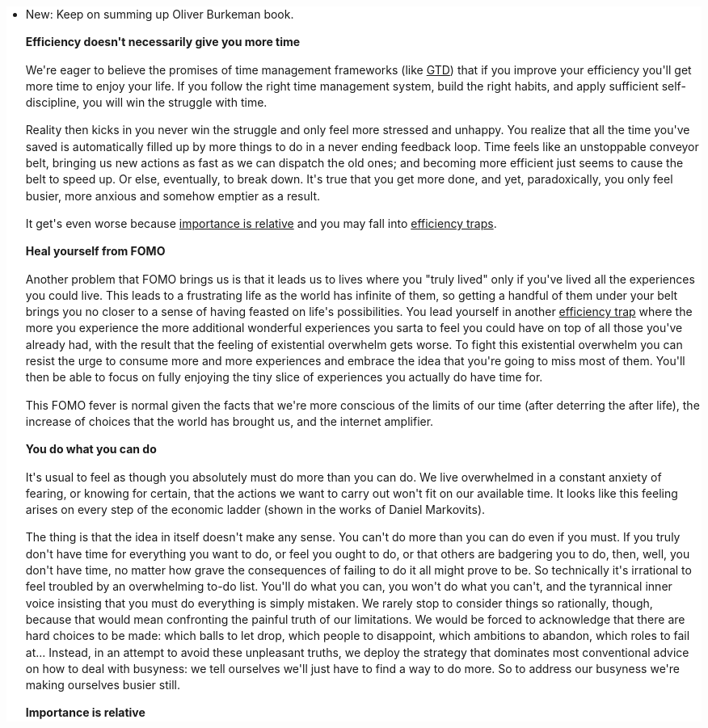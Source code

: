 * New: Keep on summing up Oliver Burkeman book.

    **Efficiency doesn't necessarily give you more time**
    
    We're eager to believe the promises of time management frameworks (like [GTD](gtd.md)) that if you improve your efficiency you'll get more time to enjoy your life. If you follow the right time management system, build the right habits, and apply sufficient self-discipline, you will win the struggle with time.
    
    Reality then kicks in you never win the struggle and only feel more stressed and unhappy. You realize that all the time you've saved is automatically filled up by more things to do in a never ending feedback loop. Time feels like an unstoppable conveyor belt, bringing us new actions as fast as we can dispatch the old ones; and becoming more efficient just seems to cause the belt to speed up. Or else, eventually, to break down. It's true that you get more done, and yet, paradoxically, you only feel busier, more anxious and somehow emptier as a result.
    
    It get's even worse because [importance is relative](time_management.md#importance-is-relative) and you may fall into [efficiency traps](time_management.md#be-mindful-of-the-efficiency-trap).
    
    **Heal yourself from FOMO**
    
    Another problem that FOMO brings us is that it leads us to lives where you "truly lived" only if you've lived all the experiences you could live. This leads to a frustrating life as the world has infinite of them, so getting a handful of them under your belt brings you no closer to a sense of having feasted on life's possibilities. You lead yourself in another [efficiency trap](#be-mindful-of-the-efficiency-trap) where the more you experience the more additional wonderful experiences you sarta to feel you could have on top of all those you've already had, with the result that the feeling of existential overwhelm gets worse. To fight this existential overwhelm you can resist the urge to consume more and more experiences and embrace the idea that you're going to miss most of them. You'll then be able to focus on fully enjoying the tiny slice of experiences you actually do have time for.
    
    This FOMO fever is normal given the facts that we're more conscious of the limits of our time (after deterring the after life), the increase of choices that the world has brought us, and the internet amplifier.
    
    **You do what you can do**
    
    It's usual to feel as though you absolutely must do more than you can do. We live overwhelmed in a constant anxiety of fearing, or knowing for certain, that the actions we want to carry out won't fit on our available time. It looks like this feeling arises on every step of the economic ladder (shown in the works of Daniel Markovits).
    
    The thing is that the idea in itself doesn't make any sense. You can't do more than you can do even if you must. If you truly don't have time for everything you want to do, or feel you ought to do, or that others are badgering you to do, then, well, you don't have time, no matter how grave the consequences of failing to do it all might prove to be. So technically it's irrational to feel troubled by an overwhelming to-do list.  You'll do what you can, you won't do what you can't, and the tyrannical inner voice insisting that you must do everything is simply mistaken. We rarely stop to consider things so rationally, though, because that would mean confronting the painful truth of our limitations. We would be forced to acknowledge that there are hard choices to be made: which balls to let drop, which people to disappoint, which ambitions to abandon, which roles to fail at... Instead, in an attempt to avoid these unpleasant truths, we deploy the strategy that dominates most conventional advice on how to deal with busyness: we tell ourselves we'll just have to find a way to do more. So to address our busyness we're making ourselves busier still.
    
    **Importance is relative**
    